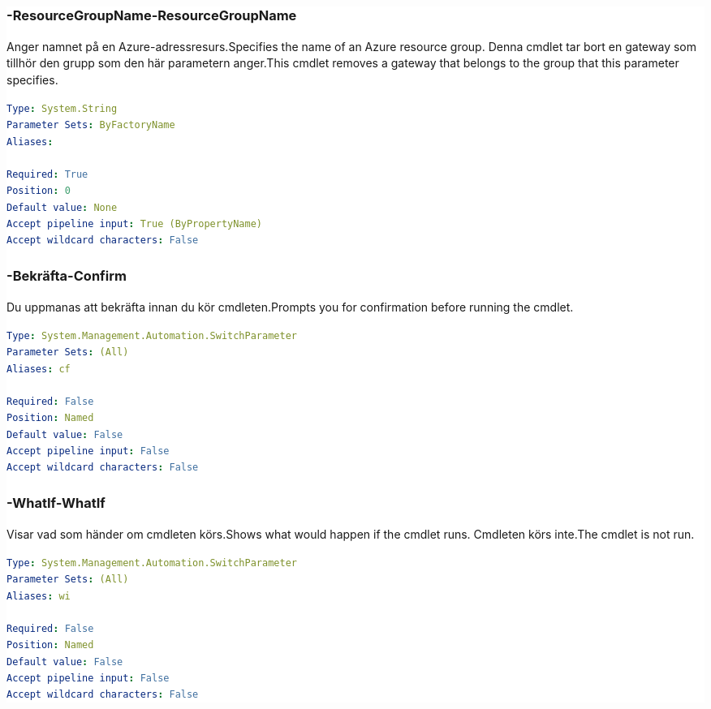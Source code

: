 ### <span data-ttu-id="86df0-123">-ResourceGroupName</span><span class="sxs-lookup"><span data-stu-id="86df0-123">-ResourceGroupName</span></span>
<span data-ttu-id="86df0-124">Anger namnet på en Azure-adressresurs.</span><span class="sxs-lookup"><span data-stu-id="86df0-124">Specifies the name of an Azure resource group.</span></span>
<span data-ttu-id="86df0-125">Denna cmdlet tar bort en gateway som tillhör den grupp som den här parametern anger.</span><span class="sxs-lookup"><span data-stu-id="86df0-125">This cmdlet removes a gateway that belongs to the group that this parameter specifies.</span></span>

```yaml
Type: System.String
Parameter Sets: ByFactoryName
Aliases: 

Required: True
Position: 0
Default value: None
Accept pipeline input: True (ByPropertyName)
Accept wildcard characters: False
```

### <span data-ttu-id="86df0-126">-Bekräfta</span><span class="sxs-lookup"><span data-stu-id="86df0-126">-Confirm</span></span>
<span data-ttu-id="86df0-127">Du uppmanas att bekräfta innan du kör cmdleten.</span><span class="sxs-lookup"><span data-stu-id="86df0-127">Prompts you for confirmation before running the cmdlet.</span></span>

```yaml
Type: System.Management.Automation.SwitchParameter
Parameter Sets: (All)
Aliases: cf

Required: False
Position: Named
Default value: False
Accept pipeline input: False
Accept wildcard characters: False
```

### <span data-ttu-id="86df0-128">-WhatIf</span><span class="sxs-lookup"><span data-stu-id="86df0-128">-WhatIf</span></span>
<span data-ttu-id="86df0-129">Visar vad som händer om cmdleten körs.</span><span class="sxs-lookup"><span data-stu-id="86df0-129">Shows what would happen if the cmdlet runs.</span></span>
<span data-ttu-id="86df0-130">Cmdleten körs inte.</span><span class="sxs-lookup"><span data-stu-id="86df0-130">The cmdlet is not run.</span></span>

```yaml
Type: System.Management.Automation.SwitchParameter
Parameter Sets: (All)
Aliases: wi

Required: False
Position: Named
Default value: False
Accept pipeline input: False
Accept wildcard characters: False
```
